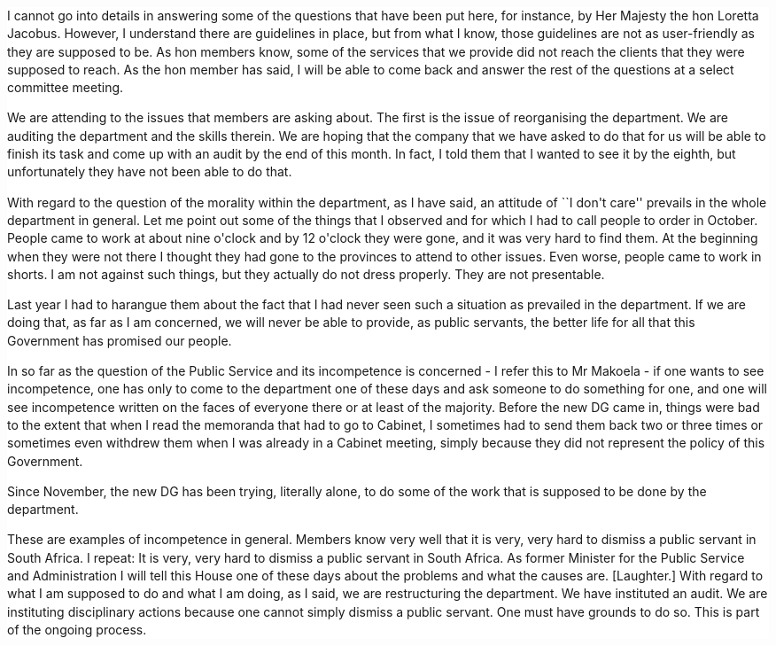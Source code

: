 I cannot go into details in answering some of the questions that have been
put here, for instance, by Her Majesty the hon Loretta Jacobus. However, I
understand there are guidelines in place, but from what I know, those
guidelines are not as user-friendly as they are supposed to be. As hon
members know, some of the services that we provide did not reach the
clients that they were supposed to reach. As the hon member has said, I
will be able to come back and answer the rest of the questions at a select
committee meeting.

We are attending to the issues that members are asking about. The first is
the issue of reorganising the department. We are auditing the department
and the skills therein. We are hoping that the company that we have asked
to do that for us will be able to finish its task and come up with an audit
by the end of this month. In fact, I told them that I wanted to see it by
the eighth, but unfortunately they have not been able to do that.

With regard to the question of the morality within the department, as I
have said, an attitude of ``I don't care'' prevails in the whole department
in general. Let me point out some of the things that I observed and for
which I had to call people to order in October. People came to work at
about nine o'clock and by 12 o'clock they were gone, and it was very hard
to find them. At the beginning when they were not there I thought they had
gone to the provinces to attend to other issues. Even worse, people came to
work in shorts. I am not against such things, but they actually do not
dress properly. They are not presentable.

Last year I had to harangue them about the fact that I had never seen such
a situation as prevailed in the department. If we are doing that, as far as
I am concerned, we will never be able to provide, as public servants, the
better life for all that this Government has promised our people.

In so far as the question of the Public Service and its incompetence is
concerned - I refer this to Mr Makoela - if one wants to see incompetence,
one has only to come to the department one of these days and ask someone to
do something for one, and one will see incompetence written on the faces of
everyone there or at least of the majority. Before the new DG came in,
things were bad to the extent that when I read the memoranda that had to go
to Cabinet, I sometimes had to send them back two or three times or
sometimes even withdrew them when I was already in a Cabinet meeting,
simply because they did not represent the policy of this Government.

Since November, the new DG has been trying, literally alone, to do some of
the work that is supposed to be done by the department.

These are examples of incompetence in general. Members know very well that
it is very, very hard to dismiss a public servant in South Africa. I
repeat: It is very, very hard to dismiss a public servant in South Africa.
As former Minister for the Public Service and Administration I will tell
this House one of these days about the problems and what the causes are.
[Laughter.] With regard to what I am supposed to do and what I am doing, as
I said, we are restructuring the department. We have instituted an audit.
We are instituting disciplinary actions because one cannot simply dismiss a
public servant. One must have grounds to do so. This is part of the ongoing
process.
